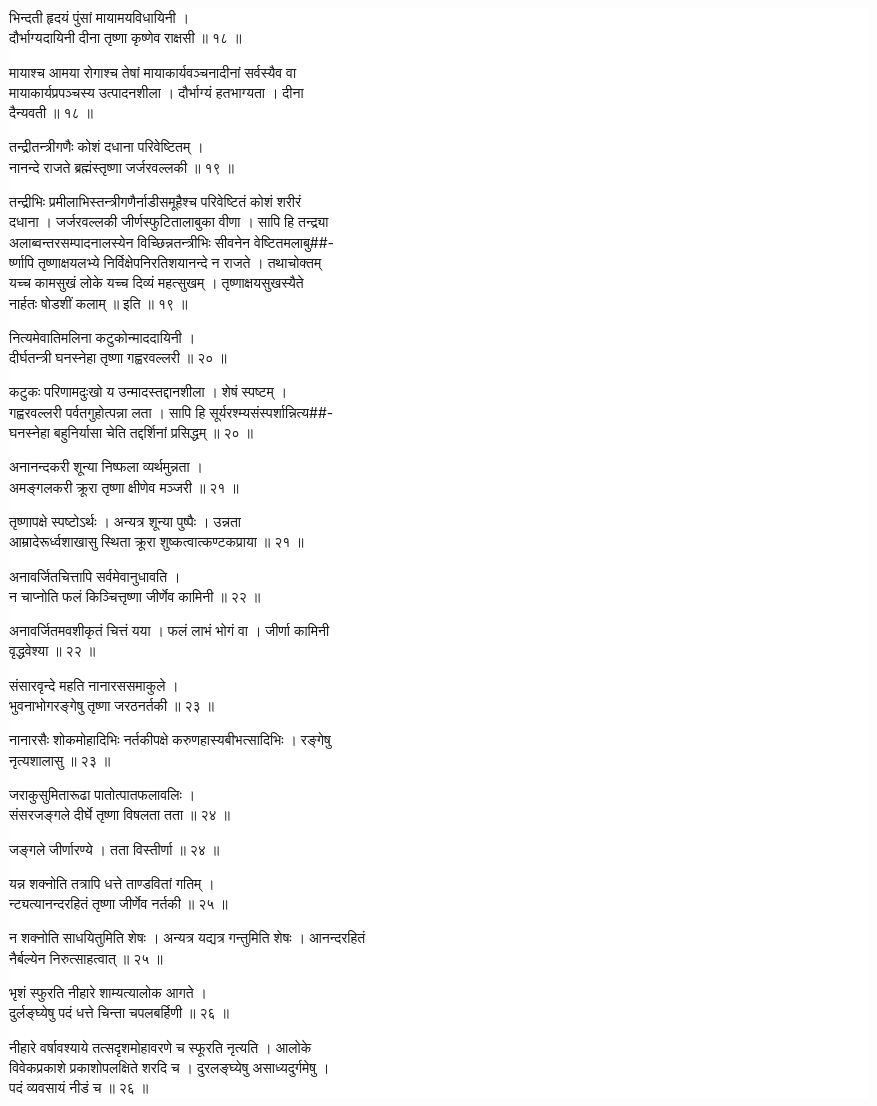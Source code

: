 भिन्दती हृदयं पुंसां मायामयविधायिनी ।  
दौर्भाग्यदायिनी दीना तृष्णा कृष्णेव राक्षसी ॥ १८ ॥  
  
मायाश्च आमया रोगाश्च तेषां मायाकार्यवञ्चनादीनां सर्वस्यैव वा   
मायाकार्यप्रपञ्चस्य उत्पादनशीला । दौर्भाग्यं हतभाग्यता । दीना   
दैन्यवती ॥ १८ ॥  
  
तन्द्रीतन्त्रीगणैः कोशं दधाना परिवेष्टितम् ।  
नानन्दे राजते ब्रह्मंस्तृष्णा जर्जरवल्लकी ॥ १९ ॥  
  
तन्द्रीभिः प्रमीलाभिस्तन्त्रीगणैर्नाडीसमूहैश्च परिवेष्टितं कोशं शरीरं   
दधाना । जर्जरवल्लकी जीर्णस्फुटितालाबुका वीणा । सापि हि तन्द्र्या   
अलाब्वन्तरसम्पादनालस्येन विच्छिन्नतन्त्रीभिः सीवनेन वेष्टितमलाबु##-  
र्ष्णापि तृष्णाक्षयलभ्ये निर्विक्षेपनिरतिशयानन्दे न राजते । तथाचोक्तम्   
यच्च कामसुखं लोके यच्च दिव्यं महत्सुखम् । तृष्णाक्षयसुखस्यैते   
नार्हतः षोडशीं कलाम् ॥ इति ॥ १९ ॥  
  
नित्यमेवातिमलिना कटुकोन्माददायिनी ।  
दीर्घतन्त्री घनस्नेहा तृष्णा गह्वरवल्लरी ॥ २० ॥  
  
कटुकः परिणामदुःखो य उन्मादस्तद्दानशीला । शेषं स्पष्टम् ।   
गह्वरवल्लरी पर्वतगुहोत्पन्ना लता । सापि हि सूर्यरश्म्यसंस्पर्शान्नित्य##-  
घनस्नेहा बहुनिर्यासा चेति तद्दर्शिनां प्रसिद्धम् ॥ २० ॥  
  
अनानन्दकरी शून्या निष्फला व्यर्थमुन्नता ।  
अमङ्गलकरी क्रूरा तृष्णा क्षीणेव मञ्जरी ॥ २१ ॥  
  
तृष्णापक्षे स्पष्टोऽर्थः । अन्यत्र शून्या पुष्पैः । उन्नता   
आम्रादेरूर्ध्वशाखासु स्थिता क्रूरा शुष्कत्वात्कण्टकप्राया ॥ २१ ॥  
  
अनावर्जितचित्तापि सर्वमेवानुधावति ।  
न चाप्नोति फलं किञ्चित्तृष्णा जीर्णेव कामिनी ॥ २२ ॥  
  
अनावर्जितमवशीकृतं चित्तं यया । फलं लाभं भोगं वा । जीर्णा कामिनी   
वृद्धवेश्या ॥ २२ ॥  
  
संसारवृन्दे महति नानारससमाकुले ।  
भुवनाभोगरङ्गेषु तृष्णा जरठनर्तकी ॥ २३ ॥  
  
नानारसैः शोकमोहादिभिः नर्तकीपक्षे करुणहास्यबीभत्सादिभिः । रङ्गेषु   
नृत्यशालासु ॥ २३ ॥  
  
जराकुसुमितारूढा पातोत्पातफलावलिः ।  
संसरजङ्गले दीर्घे तृष्णा विषलता तता ॥ २४ ॥  
  
जङ्गले जीर्णारण्ये । तता विस्तीर्णा ॥ २४ ॥  
  
यन्न शक्नोति तत्रापि धत्ते ताण्डवितां गतिम् ।  
न्ट्यत्यानन्दरहितं तृष्णा जीर्णेव नर्तकी ॥ २५ ॥  
  
न शक्नोति साधयितुमिति शेषः । अन्यत्र यद्यत्र गन्तुमिति शेषः । आनन्दरहितं   
नैर्बल्येन निरुत्साहत्वात् ॥ २५ ॥  
  
भृशं स्फुरति नीहारे शाम्यत्यालोक आगते ।  
दुर्लङ्घ्येषु पदं धत्ते चिन्ता चपलबर्हिणी ॥ २६ ॥  
  
नीहारे वर्षावश्याये तत्सदृशमोहावरणे च स्फूरति नृत्यति । आलोके   
विवेकप्रकाशे प्रकाशोपलक्षिते शरदि च । दुरलङ्घ्येषु असाध्यदुर्गमेषु ।   
पदं व्यवसायं नीडं च ॥ २६ ॥  
  